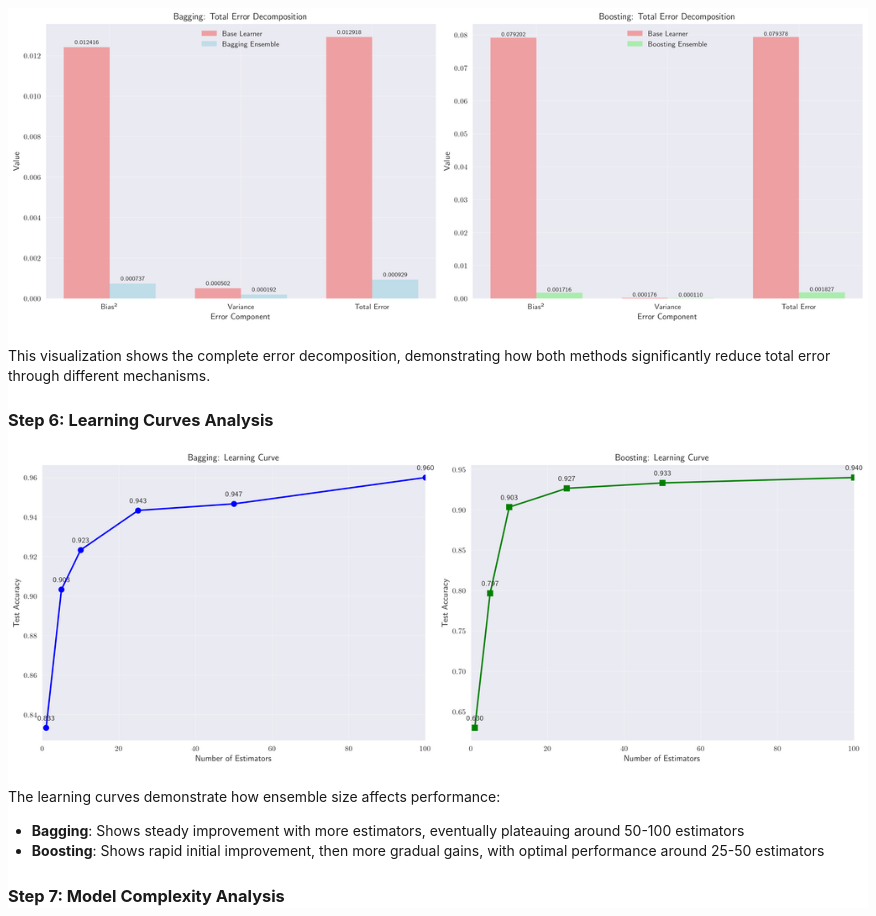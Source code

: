 ![Total Error Analysis](../Images/L7_4_Quiz_43/total_error_analysis.png)

This visualization shows the complete error decomposition, demonstrating how both methods significantly reduce total error through different mechanisms.

### Step 6: Learning Curves Analysis

![Learning Curves](../Images/L7_4_Quiz_43/learning_curves.png)

The learning curves demonstrate how ensemble size affects performance:
- **Bagging**: Shows steady improvement with more estimators, eventually plateauing around 50-100 estimators
- **Boosting**: Shows rapid initial improvement, then more gradual gains, with optimal performance around 25-50 estimators

### Step 7: Model Complexity Analysis
